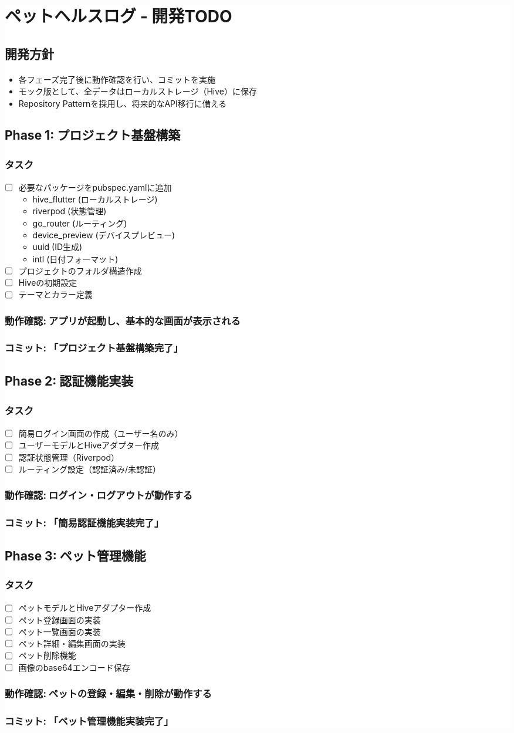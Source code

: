 # ペットヘルスログ - 開発TODO

## 開発方針
- 各フェーズ完了後に動作確認を行い、コミットを実施
- モック版として、全データはローカルストレージ（Hive）に保存
- Repository Patternを採用し、将来的なAPI移行に備える

## Phase 1: プロジェクト基盤構築
### タスク
- [ ] 必要なパッケージをpubspec.yamlに追加
  - hive_flutter (ローカルストレージ)
  - riverpod (状態管理)
  - go_router (ルーティング)
  - device_preview (デバイスプレビュー)
  - uuid (ID生成)
  - intl (日付フォーマット)
- [ ] プロジェクトのフォルダ構造作成
- [ ] Hiveの初期設定
- [ ] テーマとカラー定義
### 動作確認: アプリが起動し、基本的な画面が表示される
### コミット: 「プロジェクト基盤構築完了」

## Phase 2: 認証機能実装
### タスク
- [ ] 簡易ログイン画面の作成（ユーザー名のみ）
- [ ] ユーザーモデルとHiveアダプター作成
- [ ] 認証状態管理（Riverpod）
- [ ] ルーティング設定（認証済み/未認証）
### 動作確認: ログイン・ログアウトが動作する
### コミット: 「簡易認証機能実装完了」

## Phase 3: ペット管理機能
### タスク
- [ ] ペットモデルとHiveアダプター作成
- [ ] ペット登録画面の実装
- [ ] ペット一覧画面の実装
- [ ] ペット詳細・編集画面の実装
- [ ] ペット削除機能
- [ ] 画像のbase64エンコード保存
### 動作確認: ペットの登録・編集・削除が動作する
### コミット: 「ペット管理機能実装完了」
